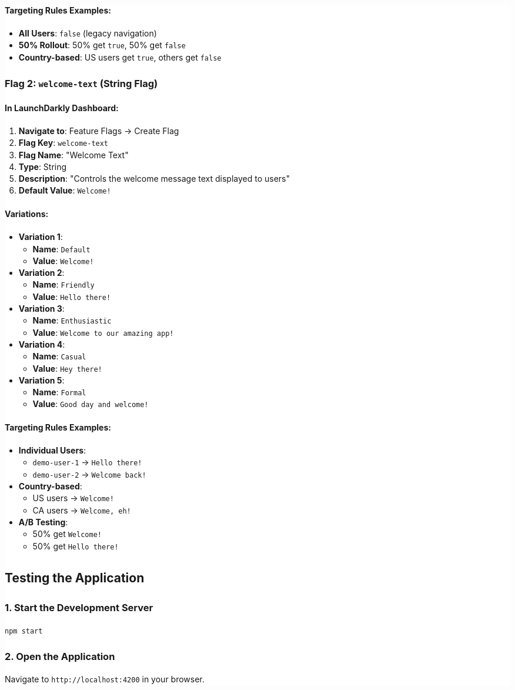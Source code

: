 #### Targeting Rules Examples:
- **All Users**: `false` (legacy navigation)
- **50% Rollout**: 50% get `true`, 50% get `false`
- **Country-based**: US users get `true`, others get `false`

### Flag 2: `welcome-text` (String Flag)

#### In LaunchDarkly Dashboard:
1. **Navigate to**: Feature Flags → Create Flag
2. **Flag Key**: `welcome-text`
3. **Flag Name**: "Welcome Text"
4. **Type**: String
5. **Description**: "Controls the welcome message text displayed to users"
6. **Default Value**: `Welcome!`

#### Variations:
- **Variation 1**:
  - **Name**: `Default`
  - **Value**: `Welcome!`
- **Variation 2**:
  - **Name**: `Friendly`
  - **Value**: `Hello there!`
- **Variation 3**:
  - **Name**: `Enthusiastic`
  - **Value**: `Welcome to our amazing app!`
- **Variation 4**:
  - **Name**: `Casual`
  - **Value**: `Hey there!`
- **Variation 5**:
  - **Name**: `Formal`
  - **Value**: `Good day and welcome!`

#### Targeting Rules Examples:
- **Individual Users**:
  - `demo-user-1` → `Hello there!`
  - `demo-user-2` → `Welcome back!`
- **Country-based**:
  - US users → `Welcome!`
  - CA users → `Welcome, eh!`
- **A/B Testing**:
  - 50% get `Welcome!`
  - 50% get `Hello there!`

## Testing the Application

### 1. Start the Development Server
```bash
npm start
```

### 2. Open the Application
Navigate to `http://localhost:4200` in your browser.
